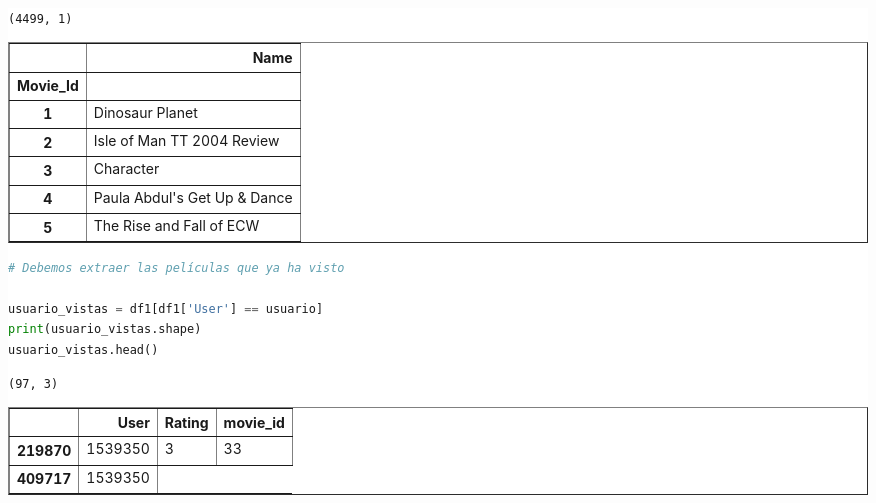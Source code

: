     (4499, 1)

<table border="1" class="dataframe">
  <thead>
    <tr style="text-align: right;">
      <th></th>
      <th>Name</th>
    </tr>
    <tr>
      <th>Movie_Id</th>
      <th></th>
    </tr>
  </thead>
  <tbody>
    <tr>
      <th>1</th>
      <td>Dinosaur Planet</td>
    </tr>
    <tr>
      <th>2</th>
      <td>Isle of Man TT 2004 Review</td>
    </tr>
    <tr>
      <th>3</th>
      <td>Character</td>
    </tr>
    <tr>
      <th>4</th>
      <td>Paula Abdul's Get Up &amp; Dance</td>
    </tr>
    <tr>
      <th>5</th>
      <td>The Rise and Fall of ECW</td>
    </tr>
  </tbody>
</table>

``` python
# Debemos extraer las películas que ya ha visto

usuario_vistas = df1[df1['User'] == usuario]
print(usuario_vistas.shape)
usuario_vistas.head()
```

    (97, 3)

<table border="1" class="dataframe">
  <thead>
    <tr style="text-align: right;">
      <th></th>
      <th>User</th>
      <th>Rating</th>
      <th>movie_id</th>
    </tr>
  </thead>
  <tbody>
    <tr>
      <th>219870</th>
      <td>1539350</td>
      <td>3</td>
      <td>33</td>
    </tr>
    <tr>
      <th>409717</th>
      <td>1539350</td>